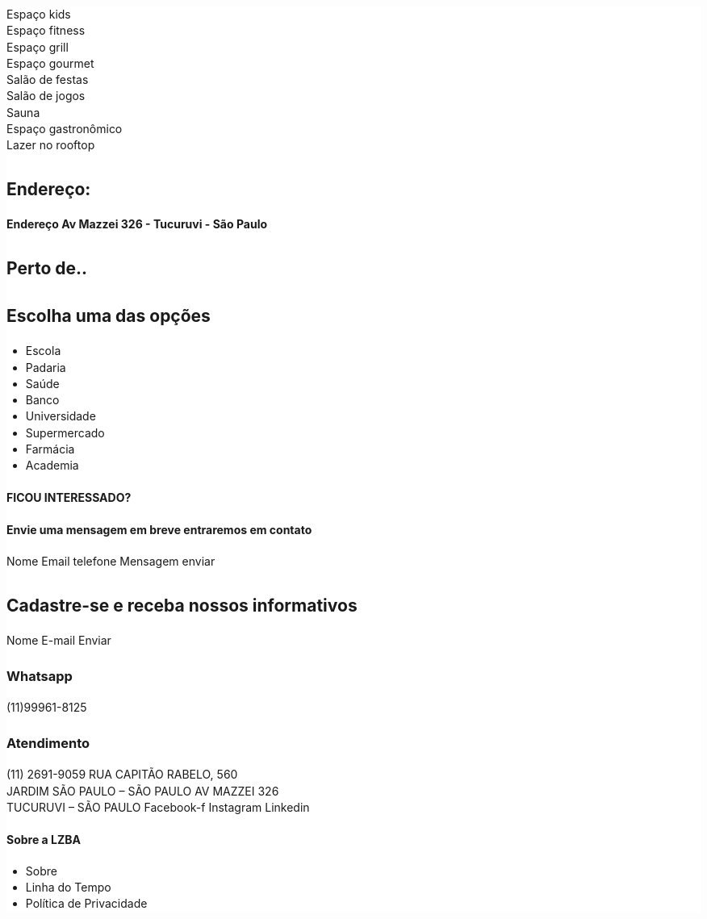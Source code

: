 Espaço kids  
Espaço fitness  
Espaço grill  
Espaço gourmet  
Salão de festas  
Salão de jogos  
Sauna  
Espaço gastronômico  
Lazer no rooftop
## Endereço:   
**Endereço Av Mazzei 326 - Tucuruvi - São Paulo**
## Perto de..
## Escolha uma das opções
  * Escola
  * Padaria
  * Saúde
  * Banco
  * Universidade
  * Supermercado
  * Farmácia
  * Academia


#### FICOU INTERESSADO?
#### Envie uma mensagem em breve entraremos em contato
Nome
Email
telefone
Mensagem
enviar
## Cadastre-se e receba nossos informativos
Nome
E-mail
Enviar
###  Whatsapp 
(11)99961-8125
###  Atendimento 
(11) 2691-9059
RUA CAPITÃO RABELO, 560  
JARDIM SÃO PAULO – SÃO PAULO
AV MAZZEI 326  
TUCURUVI – SÃO PAULO
Facebook-f Instagram Linkedin
#### Sobre a LZBA
  * Sobre
  * Linha do Tempo
  * Política de Privacidade
